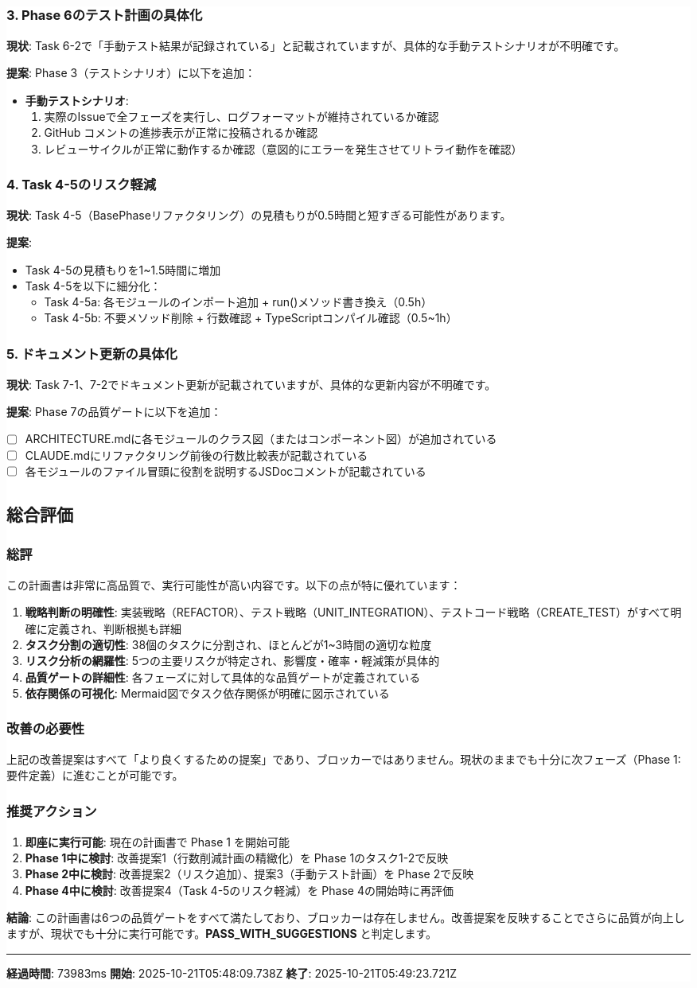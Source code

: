 ### 3. Phase 6のテスト計画の具体化

**現状**: Task 6-2で「手動テスト結果が記録されている」と記載されていますが、具体的な手動テストシナリオが不明確です。

**提案**: Phase 3（テストシナリオ）に以下を追加：
- **手動テストシナリオ**:
  1. 実際のIssueで全フェーズを実行し、ログフォーマットが維持されているか確認
  2. GitHub コメントの進捗表示が正常に投稿されるか確認
  3. レビューサイクルが正常に動作するか確認（意図的にエラーを発生させてリトライ動作を確認）

### 4. Task 4-5のリスク軽減

**現状**: Task 4-5（BasePhaseリファクタリング）の見積もりが0.5時間と短すぎる可能性があります。

**提案**: 
- Task 4-5の見積もりを1~1.5時間に増加
- Task 4-5を以下に細分化：
  - Task 4-5a: 各モジュールのインポート追加 + run()メソッド書き換え（0.5h）
  - Task 4-5b: 不要メソッド削除 + 行数確認 + TypeScriptコンパイル確認（0.5~1h）

### 5. ドキュメント更新の具体化

**現状**: Task 7-1、7-2でドキュメント更新が記載されていますが、具体的な更新内容が不明確です。

**提案**: Phase 7の品質ゲートに以下を追加：
- [ ] ARCHITECTURE.mdに各モジュールのクラス図（またはコンポーネント図）が追加されている
- [ ] CLAUDE.mdにリファクタリング前後の行数比較表が記載されている
- [ ] 各モジュールのファイル冒頭に役割を説明するJSDocコメントが記載されている

## 総合評価

### 総評
この計画書は非常に高品質で、実行可能性が高い内容です。以下の点が特に優れています：

1. **戦略判断の明確性**: 実装戦略（REFACTOR）、テスト戦略（UNIT_INTEGRATION）、テストコード戦略（CREATE_TEST）がすべて明確に定義され、判断根拠も詳細
2. **タスク分割の適切性**: 38個のタスクに分割され、ほとんどが1~3時間の適切な粒度
3. **リスク分析の網羅性**: 5つの主要リスクが特定され、影響度・確率・軽減策が具体的
4. **品質ゲートの詳細性**: 各フェーズに対して具体的な品質ゲートが定義されている
5. **依存関係の可視化**: Mermaid図でタスク依存関係が明確に図示されている

### 改善の必要性
上記の改善提案はすべて「より良くするための提案」であり、ブロッカーではありません。現状のままでも十分に次フェーズ（Phase 1: 要件定義）に進むことが可能です。

### 推奨アクション
1. **即座に実行可能**: 現在の計画書で Phase 1 を開始可能
2. **Phase 1中に検討**: 改善提案1（行数削減計画の精緻化）を Phase 1のタスク1-2で反映
3. **Phase 2中に検討**: 改善提案2（リスク追加）、提案3（手動テスト計画）を Phase 2で反映
4. **Phase 4中に検討**: 改善提案4（Task 4-5のリスク軽減）を Phase 4の開始時に再評価

**結論**: この計画書は6つの品質ゲートをすべて満たしており、ブロッカーは存在しません。改善提案を反映することでさらに品質が向上しますが、現状でも十分に実行可能です。**PASS_WITH_SUGGESTIONS** と判定します。


---

**経過時間**: 73983ms
**開始**: 2025-10-21T05:48:09.738Z
**終了**: 2025-10-21T05:49:23.721Z